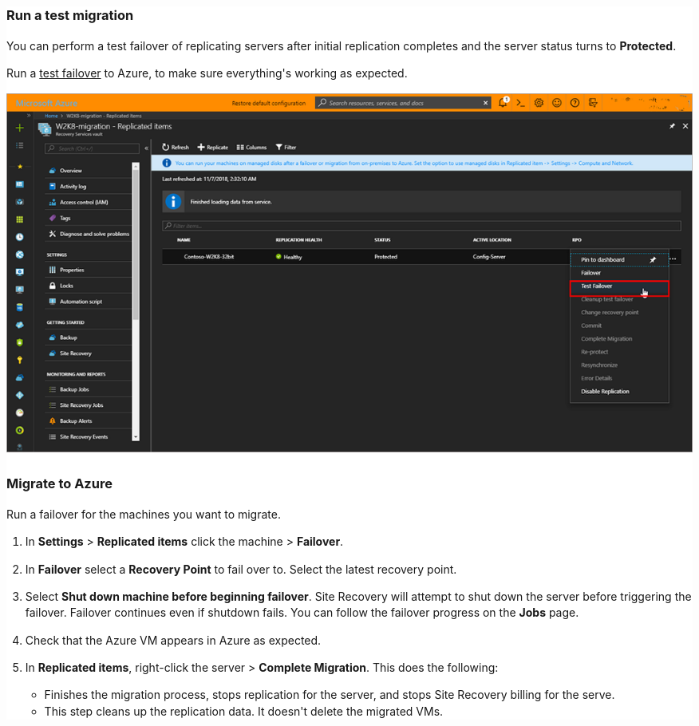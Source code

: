 ### Run a test migration

You can perform a test failover of replicating servers after initial replication completes and the server status turns to **Protected**.

Run a [test failover](tutorial-dr-drill-azure.md) to Azure, to make sure everything's working as expected.

   ![Test failover](media/migrate-tutorial-windows-server-2008/testfailover.png)


### Migrate to Azure

Run a failover for the machines you want to migrate.

1. In **Settings** > **Replicated items** click the machine > **Failover**.
2. In **Failover** select a **Recovery Point** to fail over to. Select the latest recovery point.
3. Select **Shut down machine before beginning failover**. Site Recovery will attempt to shut down the server before triggering the failover. Failover continues even if shutdown fails. You can follow the failover progress on the **Jobs** page.
4. Check that the Azure VM appears in Azure as expected.
5. In **Replicated items**, right-click the server > **Complete Migration**. This does the following:

    - Finishes the migration process, stops replication for the server, and stops Site Recovery billing for the serve.
    - This step cleans up the replication data. It doesn't delete the migrated VMs.
